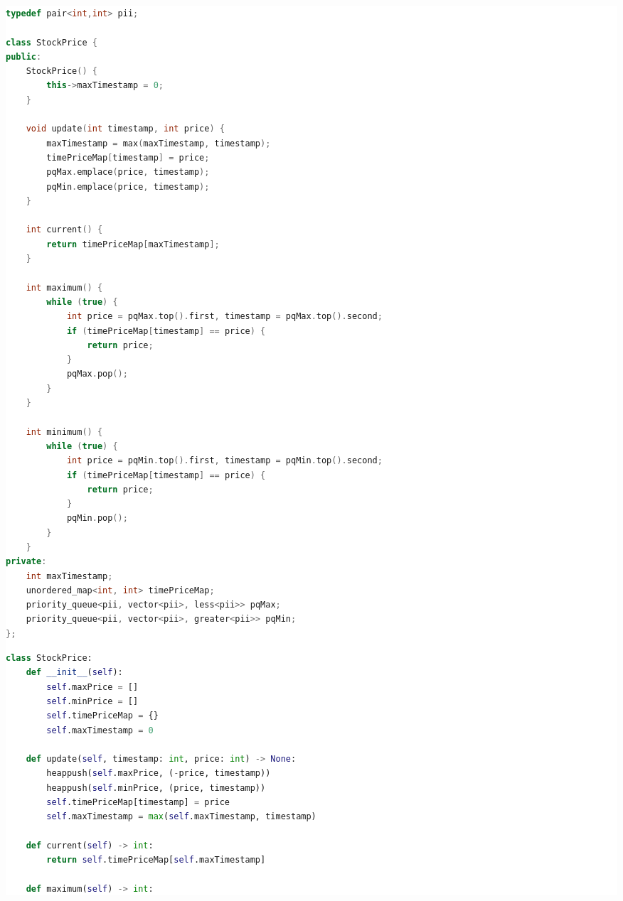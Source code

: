 ```cpp
typedef pair<int,int> pii;

class StockPrice {
public:
    StockPrice() {
        this->maxTimestamp = 0;
    }
    
    void update(int timestamp, int price) {
        maxTimestamp = max(maxTimestamp, timestamp);
        timePriceMap[timestamp] = price;
        pqMax.emplace(price, timestamp);
        pqMin.emplace(price, timestamp);
    }
    
    int current() {
        return timePriceMap[maxTimestamp];
    }
    
    int maximum() {
        while (true) {
            int price = pqMax.top().first, timestamp = pqMax.top().second;
            if (timePriceMap[timestamp] == price) {
                return price;
            }
            pqMax.pop();
        }
    }
    
    int minimum() {
        while (true) {
            int price = pqMin.top().first, timestamp = pqMin.top().second;
            if (timePriceMap[timestamp] == price) {
                return price;
            }
            pqMin.pop();
        }
    }
private:
    int maxTimestamp;
    unordered_map<int, int> timePriceMap;
    priority_queue<pii, vector<pii>, less<pii>> pqMax;
    priority_queue<pii, vector<pii>, greater<pii>> pqMin;
};
```

```python
class StockPrice:
    def __init__(self):
        self.maxPrice = []
        self.minPrice = []
        self.timePriceMap = {}
        self.maxTimestamp = 0

    def update(self, timestamp: int, price: int) -> None:
        heappush(self.maxPrice, (-price, timestamp))
        heappush(self.minPrice, (price, timestamp))
        self.timePriceMap[timestamp] = price
        self.maxTimestamp = max(self.maxTimestamp, timestamp)

    def current(self) -> int:
        return self.timePriceMap[self.maxTimestamp]

    def maximum(self) -> int:
```
